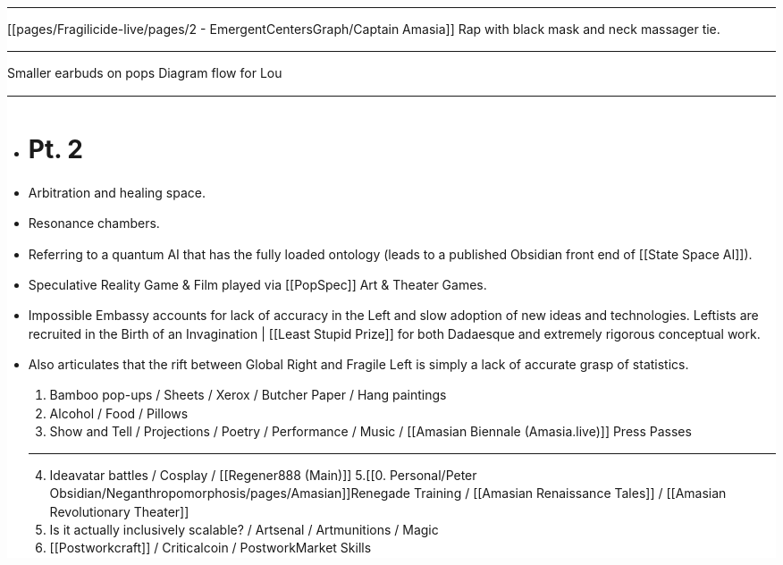   
  
  ---
  
  [[pages/Fragilicide-live/pages/2 - EmergentCentersGraph/Captain Amasia]]
  Rap with black mask and neck massager tie.
  
  
  ---
  
  Smaller earbuds on pops
  Diagram flow for Lou
  
  
  
  ---
- # Pt. 2
- Arbitration and healing space.
- Resonance chambers.
- Referring to a quantum AI that has the fully loaded ontology (leads to a published Obsidian front end of [[State Space AI]]).
- Speculative Reality Game & Film played via [[PopSpec]] Art & Theater Games.
- Impossible Embassy accounts for lack of accuracy in the Left and slow adoption of new ideas and technologies. Leftists are recruited in the Birth of an Invagination | [[Least Stupid Prize]] for both Dadaesque and extremely rigorous conceptual work.
- Also articulates that the rift between Global Right and Fragile Left is simply a lack of accurate grasp of statistics.
  
  
  
  1. Bamboo pop-ups / Sheets / Xerox / Butcher Paper / Hang paintings
  2. Alcohol / Food / Pillows
  3. Show and Tell / Projections / Poetry / Performance / Music / [[Amasian Biennale (Amasia.live)]] Press Passes
  ---
  4. Ideavatar battles / Cosplay / [[Regener888 (Main)]]
  5.[[0. Personal/Peter Obsidian/Neganthropomorphosis/pages/Amasian]]Renegade Training / [[Amasian Renaissance Tales]] / [[Amasian Revolutionary Theater]] 
  6. Is it actually inclusively scalable? / Artsenal / Artmunitions / Magic 
  7. [[Postworkcraft]] / Criticalcoin / PostworkMarket Skills